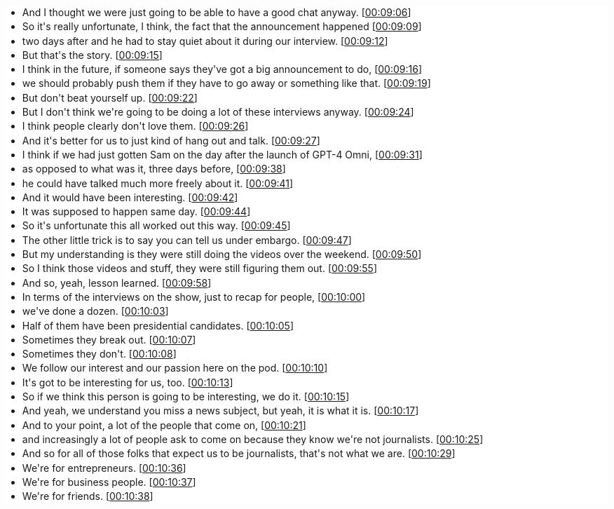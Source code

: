 *  And I thought we were just going to be able to have a good chat anyway. [[00:09:06](https://www.youtube.com/watch?v=vDr1983LIuo&t=546.96s)]
*  So it's really unfortunate, I think, the fact that the announcement happened [[00:09:09](https://www.youtube.com/watch?v=vDr1983LIuo&t=549.12s)]
*  two days after and he had to stay quiet about it during our interview. [[00:09:12](https://www.youtube.com/watch?v=vDr1983LIuo&t=552.0s)]
*  But that's the story. [[00:09:15](https://www.youtube.com/watch?v=vDr1983LIuo&t=555.44s)]
*  I think in the future, if someone says they've got a big announcement to do, [[00:09:16](https://www.youtube.com/watch?v=vDr1983LIuo&t=556.8000000000001s)]
*  we should probably push them if they have to go away or something like that. [[00:09:19](https://www.youtube.com/watch?v=vDr1983LIuo&t=559.2800000000001s)]
*  But don't beat yourself up. [[00:09:22](https://www.youtube.com/watch?v=vDr1983LIuo&t=562.96s)]
*  But I don't think we're going to be doing a lot of these interviews anyway. [[00:09:24](https://www.youtube.com/watch?v=vDr1983LIuo&t=564.08s)]
*  I think people clearly don't love them. [[00:09:26](https://www.youtube.com/watch?v=vDr1983LIuo&t=566.0s)]
*  And it's better for us to just kind of hang out and talk. [[00:09:27](https://www.youtube.com/watch?v=vDr1983LIuo&t=567.92s)]
*  I think if we had just gotten Sam on the day after the launch of GPT-4 Omni, [[00:09:31](https://www.youtube.com/watch?v=vDr1983LIuo&t=571.92s)]
*  as opposed to what was it, three days before, [[00:09:38](https://www.youtube.com/watch?v=vDr1983LIuo&t=578.24s)]
*  he could have talked much more freely about it. [[00:09:41](https://www.youtube.com/watch?v=vDr1983LIuo&t=581.1999999999999s)]
*  And it would have been interesting. [[00:09:42](https://www.youtube.com/watch?v=vDr1983LIuo&t=582.7199999999999s)]
*  It was supposed to happen same day. [[00:09:44](https://www.youtube.com/watch?v=vDr1983LIuo&t=584.4799999999999s)]
*  So it's unfortunate this all worked out this way. [[00:09:45](https://www.youtube.com/watch?v=vDr1983LIuo&t=585.68s)]
*  The other little trick is to say you can tell us under embargo. [[00:09:47](https://www.youtube.com/watch?v=vDr1983LIuo&t=587.28s)]
*  But my understanding is they were still doing the videos over the weekend. [[00:09:50](https://www.youtube.com/watch?v=vDr1983LIuo&t=590.8s)]
*  So I think those videos and stuff, they were still figuring them out. [[00:09:55](https://www.youtube.com/watch?v=vDr1983LIuo&t=595.04s)]
*  And so, yeah, lesson learned. [[00:09:58](https://www.youtube.com/watch?v=vDr1983LIuo&t=598.7199999999999s)]
*  In terms of the interviews on the show, just to recap for people, [[00:10:00](https://www.youtube.com/watch?v=vDr1983LIuo&t=600.24s)]
*  we've done a dozen. [[00:10:03](https://www.youtube.com/watch?v=vDr1983LIuo&t=603.76s)]
*  Half of them have been presidential candidates. [[00:10:05](https://www.youtube.com/watch?v=vDr1983LIuo&t=605.36s)]
*  Sometimes they break out. [[00:10:07](https://www.youtube.com/watch?v=vDr1983LIuo&t=607.36s)]
*  Sometimes they don't. [[00:10:08](https://www.youtube.com/watch?v=vDr1983LIuo&t=608.4s)]
*  We follow our interest and our passion here on the pod. [[00:10:10](https://www.youtube.com/watch?v=vDr1983LIuo&t=610.0s)]
*  It's got to be interesting for us, too. [[00:10:13](https://www.youtube.com/watch?v=vDr1983LIuo&t=613.8399999999999s)]
*  So if we think this person is going to be interesting, we do it. [[00:10:15](https://www.youtube.com/watch?v=vDr1983LIuo&t=615.1999999999999s)]
*  And yeah, we understand you miss a news subject, but yeah, it is what it is. [[00:10:17](https://www.youtube.com/watch?v=vDr1983LIuo&t=617.5999999999999s)]
*  And to your point, a lot of the people that come on, [[00:10:21](https://www.youtube.com/watch?v=vDr1983LIuo&t=621.6s)]
*  and increasingly a lot of people ask to come on because they know we're not journalists. [[00:10:25](https://www.youtube.com/watch?v=vDr1983LIuo&t=625.52s)]
*  And so for all of those folks that expect us to be journalists, that's not what we are. [[00:10:29](https://www.youtube.com/watch?v=vDr1983LIuo&t=629.36s)]
*  We're for entrepreneurs. [[00:10:36](https://www.youtube.com/watch?v=vDr1983LIuo&t=636.5600000000001s)]
*  We're for business people. [[00:10:37](https://www.youtube.com/watch?v=vDr1983LIuo&t=637.76s)]
*  We're for friends. [[00:10:38](https://www.youtube.com/watch?v=vDr1983LIuo&t=638.8000000000001s)]